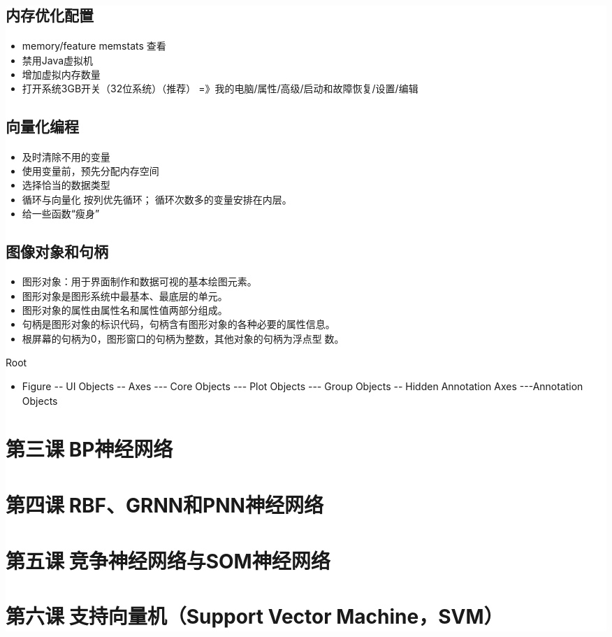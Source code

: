 ## 内存优化配置
- memory/feature memstats 查看
- 禁用Java虚拟机
- 增加虚拟内存数量
- 打开系统3GB开关（32位系统）（推荐）
=》我的电脑/属性/高级/启动和故障恢复/设置/编辑

## 向量化编程
- 及时清除不用的变量
- 使用变量前，预先分配内存空间
- 选择恰当的数据类型
- 循环与向量化
按列优先循环；
循环次数多的变量安排在内层。
- 给一些函数“瘦身”

## 图像对象和句柄
- 图形对象：用于界面制作和数据可视的基本绘图元素。
- 图形对象是图形系统中最基本、最底层的单元。
- 图形对象的属性由属性名和属性值两部分组成。
- 句柄是图形对象的标识代码，句柄含有图形对象的各种必要的属性信息。
- 根屏幕的句柄为0，图形窗口的句柄为整数，其他对象的句柄为浮点型
数。

Root
- Figure
-- UI Objects
-- Axes
--- Core Objects
--- Plot Objects
--- Group Objects
-- Hidden Annotation Axes
---Annotation Objects




# 第三课 BP神经网络



# 第四课 RBF、GRNN和PNN神经网络



# 第五课 竞争神经网络与SOM神经网络



# 第六课 支持向量机（Support Vector Machine，SVM）
